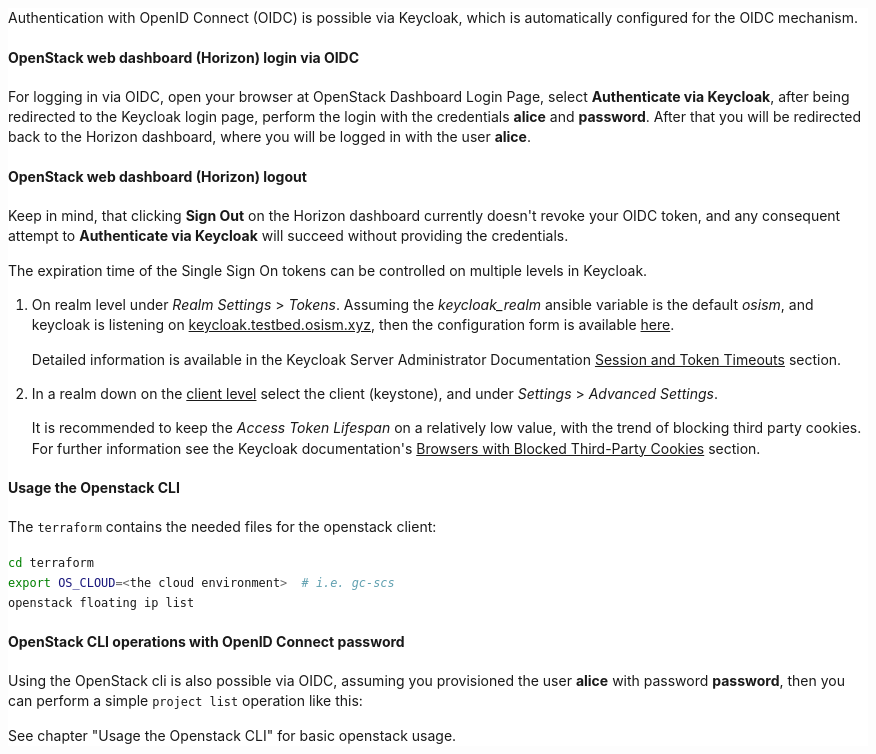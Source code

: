 Authentication with OpenID Connect (OIDC) is possible via Keycloak, which is automatically configured for the OIDC mechanism.

#### OpenStack web dashboard (Horizon) login via OIDC

For logging in via OIDC, open your browser at OpenStack Dashboard Login Page, select **Authenticate via Keycloak**, after being
redirected to the Keycloak login page, perform the login with the credentials **alice** and **password**.
After that you will be redirected back to the Horizon dashboard, where you will be logged in with the user **alice**.

#### OpenStack web dashboard (Horizon) logout

Keep in mind, that clicking **Sign Out** on the Horizon dashboard currently doesn't revoke your OIDC token, and any consequent
attempt to **Authenticate via Keycloak** will succeed without providing the credentials.

The expiration time of the Single Sign On tokens can be controlled on multiple levels in Keycloak.

1. On realm level under *Realm Settings* > *Tokens*.
   Assuming the *keycloak_realm* ansible variable is the default *osism*, and keycloak is listening on
   [keycloak.testbed.osism.xyz](https://keycloak.testbed.osism.xyz), then the configuration form is available
   [here](https://keycloak.testbed.osism.xyz/auth/admin/master/console/#/realms/osism/token-settings).

   Detailed information is available in the Keycloak Server Administrator Documentation
   [Session and Token Timeouts](https://www.keycloak.org/docs/latest/server_admin/#_timeouts) section.

2. In a realm down on the [client level](https://keycloak.testbed.osism.xyz/auth/admin/master/console/#/realms/osism/clients)
   select the client (keystone), and under *Settings* > *Advanced Settings*.

   It is recommended to keep the *Access Token Lifespan* on a relatively low value, with the trend of blocking third party
   cookies. For further information see the Keycloak documentation's [Browsers with Blocked Third-Party Cookies](https://www.keycloak.org/docs/latest/securing_apps/#browsers-with-blocked-third-party-cookies) section.

#### Usage the Openstack CLI

The `terraform` contains the needed files for the openstack client:

```bash
cd terraform
export OS_CLOUD=<the cloud environment>  # i.e. gc-scs
openstack floating ip list
```

#### OpenStack CLI operations with OpenID Connect password

Using the OpenStack cli is also possible via OIDC, assuming you provisioned the user **alice** with password **password**,
then you can perform a simple `project list` operation like this:

See chapter "Usage the Openstack CLI" for basic openstack usage.
